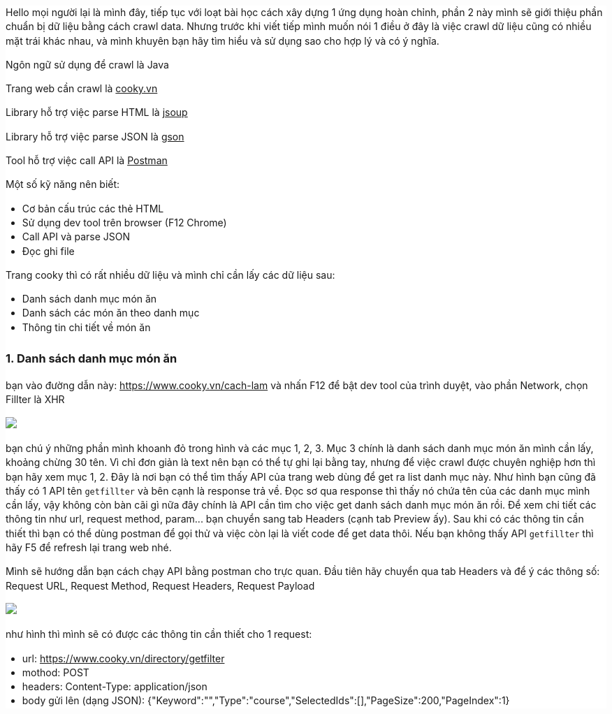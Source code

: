 Hello mọi người lại là mình đây, tiếp tục với loạt bài học cách xây dựng 1 ứng dụng hoàn chỉnh, phần 2 này mình sẽ giới thiệu phần chuẩn bị dữ liệu bằng cách crawl data. Nhưng trước khi viết tiếp mình muốn nói 1 điều ở đây là việc crawl dữ liệu cũng có nhiều mặt trái khác nhau, và mình khuyên bạn hãy tìm hiểu và sử dụng sao cho hợp lý và có ý nghĩa.

Ngôn ngữ sử dụng để crawl là Java

Trang web cần crawl là [cooky.vn](http://cooky.vn/)

Library hỗ trợ việc parse HTML là [jsoup](https://jsoup.org/)

Library hỗ trợ việc parse JSON là [gson](https://github.com/google/gson)

Tool hỗ trợ việc call API là [Postman](https://www.postman.com/)

Một số kỹ năng nên biết:

- Cơ bản cấu trúc các thẻ HTML
- Sử dụng dev tool trên browser (F12 Chrome)
- Call API và parse JSON
- Đọc ghi file

Trang cooky thì có rất nhiều dữ liệu và mình chỉ cần lấy các dữ liệu sau:

- Danh sách danh mục món ăn
- Danh sách các món ăn theo danh mục
- Thông tin chi tiết về món ăn

### 1. Danh sách danh mục món ăn

bạn vào đường dẫn này: https://www.cooky.vn/cach-lam và nhấn F12 để bật dev tool của trình duyệt, vào phần Network, chọn Fillter là XHR

![](https://images.viblo.asia/4c62defa-437d-4244-925f-5353ea66c0b5.png)

bạn chú ý những phần mình khoanh đỏ trong hình và các mục 1, 2, 3. Mục 3 chính là danh sách danh mục món ăn mình cần lấy, khoảng chừng 30 tên. Vì chỉ đơn giản là text nên bạn có thể tự ghi lại bằng tay, nhưng để việc crawl được chuyên nghiệp hơn thì bạn hãy xem mục 1, 2. Đây là nơi bạn có thể tìm thấy API của trang web dùng để get ra list danh mục này. Như hình bạn cũng đã thấy có 1 API tên `getfillter` và bên cạnh là response trả về. Đọc sơ qua response thì thấy nó chứa tên của các danh mục mình cần lấy, vậy không còn bàn cãi gì nữa đây chính là API cần tìm cho việc get danh sách danh mục món ăn rồi. Để xem chi tiết các thông tin như url, request method, param... bạn chuyển sang tab Headers (cạnh tab Preview ấy). Sau khi có các thông tin cần thiết thì bạn có thể dùng postman để gọi thử và việc còn lại là viết code để get data thôi. Nếu bạn không thấy API `getfillter` thì hãy F5 để refresh lại trang web nhé.

Mình sẽ hướng dẫn bạn cách chạy API bằng postman cho trực quan. Đầu tiên hãy chuyển qua tab Headers và để ý các thông số: Request URL, Request Method, Request Headers, Request Payload

![](https://images.viblo.asia/58af61d1-b925-44bd-98d3-596c553dbef6.png)

như hình thì mình sẽ có được các thông tin cần thiết cho 1 request:

- url: https://www.cooky.vn/directory/getfilter
- mothod: POST
- headers: Content-Type: application/json
- body gửi lên (dạng JSON): {"Keyword":"","Type":"course","SelectedIds":[],"PageSize":200,"PageIndex":1}
